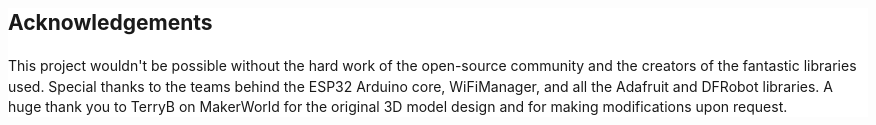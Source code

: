 
## Acknowledgements

This project wouldn't be possible without the hard work of the open-source community and the creators of the fantastic libraries used. Special thanks to the teams behind the ESP32 Arduino core, WiFiManager, and all the Adafruit and DFRobot libraries. A huge thank you to TerryB on MakerWorld for the original 3D model design and for making modifications upon request.

